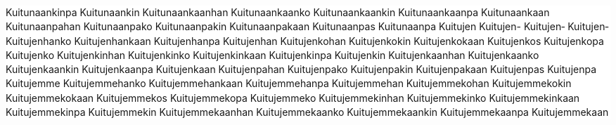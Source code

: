 Kuitunaankinpa
Kuitunaankin
Kuitunaankaanhan
Kuitunaankaanko
Kuitunaankaankin
Kuitunaankaanpa
Kuitunaankaan
Kuitunaanpahan
Kuitunaanpako
Kuitunaanpakin
Kuitunaanpakaan
Kuitunaanpas
Kuitunaanpa
Kuitujen
Kuitujen-
Kuitujen‐
Kuitujen‑
Kuitujenhanko
Kuitujenhankaan
Kuitujenhanpa
Kuitujenhan
Kuitujenkohan
Kuitujenkokin
Kuitujenkokaan
Kuitujenkos
Kuitujenkopa
Kuitujenko
Kuitujenkinhan
Kuitujenkinko
Kuitujenkinkaan
Kuitujenkinpa
Kuitujenkin
Kuitujenkaanhan
Kuitujenkaanko
Kuitujenkaankin
Kuitujenkaanpa
Kuitujenkaan
Kuitujenpahan
Kuitujenpako
Kuitujenpakin
Kuitujenpakaan
Kuitujenpas
Kuitujenpa
Kuitujemme
Kuitujemmehanko
Kuitujemmehankaan
Kuitujemmehanpa
Kuitujemmehan
Kuitujemmekohan
Kuitujemmekokin
Kuitujemmekokaan
Kuitujemmekos
Kuitujemmekopa
Kuitujemmeko
Kuitujemmekinhan
Kuitujemmekinko
Kuitujemmekinkaan
Kuitujemmekinpa
Kuitujemmekin
Kuitujemmekaanhan
Kuitujemmekaanko
Kuitujemmekaankin
Kuitujemmekaanpa
Kuitujemmekaan